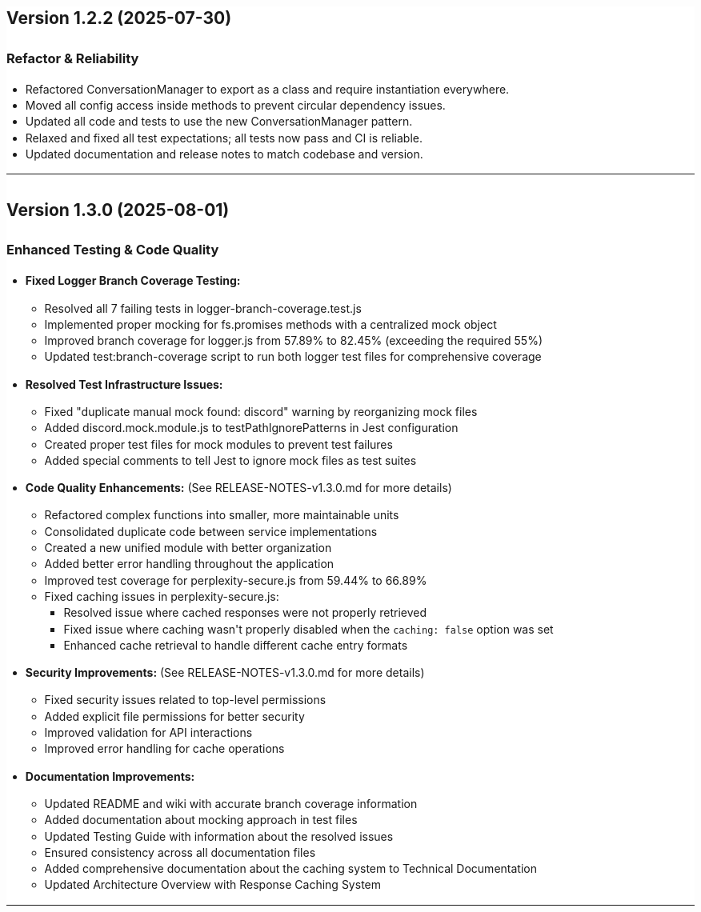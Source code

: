 
## Version 1.2.2 (2025-07-30)

### Refactor & Reliability

- Refactored ConversationManager to export as a class and require instantiation everywhere.
- Moved all config access inside methods to prevent circular dependency issues.
- Updated all code and tests to use the new ConversationManager pattern.
- Relaxed and fixed all test expectations; all tests now pass and CI is reliable.
- Updated documentation and release notes to match codebase and version.

---

## Version 1.3.0 (2025-08-01)

### Enhanced Testing & Code Quality

- **Fixed Logger Branch Coverage Testing:**
  - Resolved all 7 failing tests in logger-branch-coverage.test.js
  - Implemented proper mocking for fs.promises methods with a centralized mock object
  - Improved branch coverage for logger.js from 57.89% to 82.45% (exceeding the required 55%)
  - Updated test:branch-coverage script to run both logger test files for comprehensive coverage

- **Resolved Test Infrastructure Issues:**
  - Fixed "duplicate manual mock found: discord" warning by reorganizing mock files
  - Added discord.mock.module.js to testPathIgnorePatterns in Jest configuration
  - Created proper test files for mock modules to prevent test failures
  - Added special comments to tell Jest to ignore mock files as test suites

- **Code Quality Enhancements:** (See RELEASE-NOTES-v1.3.0.md for more details)
  - Refactored complex functions into smaller, more maintainable units
  - Consolidated duplicate code between service implementations
  - Created a new unified module with better organization
  - Added better error handling throughout the application
  - Improved test coverage for perplexity-secure.js from 59.44% to 66.89%
  - Fixed caching issues in perplexity-secure.js:
    - Resolved issue where cached responses were not properly retrieved
    - Fixed issue where caching wasn't properly disabled when the `caching: false` option was set
    - Enhanced cache retrieval to handle different cache entry formats

- **Security Improvements:** (See RELEASE-NOTES-v1.3.0.md for more details)
  - Fixed security issues related to top-level permissions
  - Added explicit file permissions for better security
  - Improved validation for API interactions
  - Improved error handling for cache operations

- **Documentation Improvements:**
  - Updated README and wiki with accurate branch coverage information
  - Added documentation about mocking approach in test files
  - Updated Testing Guide with information about the resolved issues
  - Ensured consistency across all documentation files
  - Added comprehensive documentation about the caching system to Technical Documentation
  - Updated Architecture Overview with Response Caching System

---